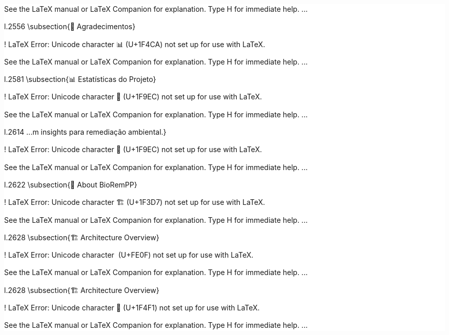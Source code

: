 See the LaTeX manual or LaTeX Companion for explanation.
Type  H <return>  for immediate help.
 ...

l.2556 \subsection{🙏 Agradecimentos}


! LaTeX Error: Unicode character 📊 (U+1F4CA)
               not set up for use with LaTeX.

See the LaTeX manual or LaTeX Companion for explanation.
Type  H <return>  for immediate help.
 ...

l.2581 \subsection{📊 Estatísticas do Projeto}


! LaTeX Error: Unicode character 🧬 (U+1F9EC)
               not set up for use with LaTeX.

See the LaTeX manual or LaTeX Companion for explanation.
Type  H <return>  for immediate help.
 ...

l.2614 ...m insights para remediação ambiental.}


! LaTeX Error: Unicode character 🧬 (U+1F9EC)
               not set up for use with LaTeX.

See the LaTeX manual or LaTeX Companion for explanation.
Type  H <return>  for immediate help.
 ...

l.2622 \subsection{🧬 About BioRemPP}


! LaTeX Error: Unicode character 🏗 (U+1F3D7)
               not set up for use with LaTeX.

See the LaTeX manual or LaTeX Companion for explanation.
Type  H <return>  for immediate help.
 ...

l.2628 \subsection{🏗️ Architecture Overview}


! LaTeX Error: Unicode character ️ (U+FE0F)
               not set up for use with LaTeX.

See the LaTeX manual or LaTeX Companion for explanation.
Type  H <return>  for immediate help.
 ...

l.2628 \subsection{🏗️ Architecture Overview}


! LaTeX Error: Unicode character 📱 (U+1F4F1)
               not set up for use with LaTeX.

See the LaTeX manual or LaTeX Companion for explanation.
Type  H <return>  for immediate help.
 ...
